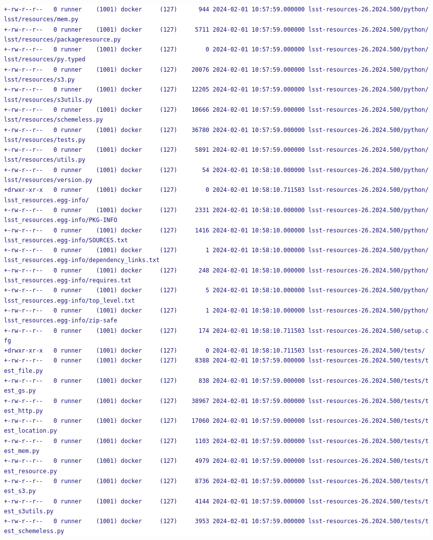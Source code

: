 ```diff
+-rw-r--r--   0 runner    (1001) docker     (127)      944 2024-02-01 10:57:59.000000 lsst-resources-26.2024.500/python/lsst/resources/mem.py
+-rw-r--r--   0 runner    (1001) docker     (127)     5711 2024-02-01 10:57:59.000000 lsst-resources-26.2024.500/python/lsst/resources/packageresource.py
+-rw-r--r--   0 runner    (1001) docker     (127)        0 2024-02-01 10:57:59.000000 lsst-resources-26.2024.500/python/lsst/resources/py.typed
+-rw-r--r--   0 runner    (1001) docker     (127)    20076 2024-02-01 10:57:59.000000 lsst-resources-26.2024.500/python/lsst/resources/s3.py
+-rw-r--r--   0 runner    (1001) docker     (127)    12205 2024-02-01 10:57:59.000000 lsst-resources-26.2024.500/python/lsst/resources/s3utils.py
+-rw-r--r--   0 runner    (1001) docker     (127)    10666 2024-02-01 10:57:59.000000 lsst-resources-26.2024.500/python/lsst/resources/schemeless.py
+-rw-r--r--   0 runner    (1001) docker     (127)    36780 2024-02-01 10:57:59.000000 lsst-resources-26.2024.500/python/lsst/resources/tests.py
+-rw-r--r--   0 runner    (1001) docker     (127)     5891 2024-02-01 10:57:59.000000 lsst-resources-26.2024.500/python/lsst/resources/utils.py
+-rw-r--r--   0 runner    (1001) docker     (127)       54 2024-02-01 10:58:10.000000 lsst-resources-26.2024.500/python/lsst/resources/version.py
+drwxr-xr-x   0 runner    (1001) docker     (127)        0 2024-02-01 10:58:10.711503 lsst-resources-26.2024.500/python/lsst_resources.egg-info/
+-rw-r--r--   0 runner    (1001) docker     (127)     2331 2024-02-01 10:58:10.000000 lsst-resources-26.2024.500/python/lsst_resources.egg-info/PKG-INFO
+-rw-r--r--   0 runner    (1001) docker     (127)     1416 2024-02-01 10:58:10.000000 lsst-resources-26.2024.500/python/lsst_resources.egg-info/SOURCES.txt
+-rw-r--r--   0 runner    (1001) docker     (127)        1 2024-02-01 10:58:10.000000 lsst-resources-26.2024.500/python/lsst_resources.egg-info/dependency_links.txt
+-rw-r--r--   0 runner    (1001) docker     (127)      248 2024-02-01 10:58:10.000000 lsst-resources-26.2024.500/python/lsst_resources.egg-info/requires.txt
+-rw-r--r--   0 runner    (1001) docker     (127)        5 2024-02-01 10:58:10.000000 lsst-resources-26.2024.500/python/lsst_resources.egg-info/top_level.txt
+-rw-r--r--   0 runner    (1001) docker     (127)        1 2024-02-01 10:58:10.000000 lsst-resources-26.2024.500/python/lsst_resources.egg-info/zip-safe
+-rw-r--r--   0 runner    (1001) docker     (127)      174 2024-02-01 10:58:10.711503 lsst-resources-26.2024.500/setup.cfg
+drwxr-xr-x   0 runner    (1001) docker     (127)        0 2024-02-01 10:58:10.711503 lsst-resources-26.2024.500/tests/
+-rw-r--r--   0 runner    (1001) docker     (127)     8388 2024-02-01 10:57:59.000000 lsst-resources-26.2024.500/tests/test_file.py
+-rw-r--r--   0 runner    (1001) docker     (127)      838 2024-02-01 10:57:59.000000 lsst-resources-26.2024.500/tests/test_gs.py
+-rw-r--r--   0 runner    (1001) docker     (127)    38967 2024-02-01 10:57:59.000000 lsst-resources-26.2024.500/tests/test_http.py
+-rw-r--r--   0 runner    (1001) docker     (127)    17060 2024-02-01 10:57:59.000000 lsst-resources-26.2024.500/tests/test_location.py
+-rw-r--r--   0 runner    (1001) docker     (127)     1103 2024-02-01 10:57:59.000000 lsst-resources-26.2024.500/tests/test_mem.py
+-rw-r--r--   0 runner    (1001) docker     (127)     4979 2024-02-01 10:57:59.000000 lsst-resources-26.2024.500/tests/test_resource.py
+-rw-r--r--   0 runner    (1001) docker     (127)     8736 2024-02-01 10:57:59.000000 lsst-resources-26.2024.500/tests/test_s3.py
+-rw-r--r--   0 runner    (1001) docker     (127)     4144 2024-02-01 10:57:59.000000 lsst-resources-26.2024.500/tests/test_s3utils.py
+-rw-r--r--   0 runner    (1001) docker     (127)     3953 2024-02-01 10:57:59.000000 lsst-resources-26.2024.500/tests/test_schemeless.py
```
